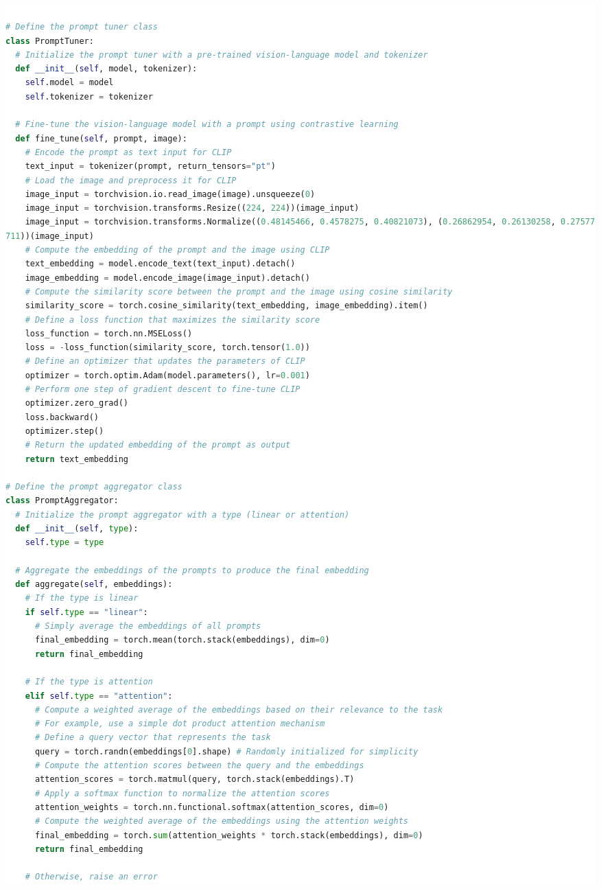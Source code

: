 ```python

# Define the prompt tuner class
class PromptTuner:
  # Initialize the prompt tuner with a pre-trained vision-language model and tokenizer
  def __init__(self, model, tokenizer):
    self.model = model
    self.tokenizer = tokenizer

  # Fine-tune the vision-language model with a prompt using contrastive learning
  def fine_tune(self, prompt, image):
    # Encode the prompt as text input for CLIP
    text_input = tokenizer(prompt, return_tensors="pt")
    # Load the image and preprocess it for CLIP
    image_input = torchvision.io.read_image(image).unsqueeze(0)
    image_input = torchvision.transforms.Resize((224, 224))(image_input)
    image_input = torchvision.transforms.Normalize((0.48145466, 0.4578275, 0.40821073), (0.26862954, 0.26130258, 0.27577711))(image_input)
    # Compute the embedding of the prompt and the image using CLIP
    text_embedding = model.encode_text(text_input).detach()
    image_embedding = model.encode_image(image_input).detach()
    # Compute the similarity score between the prompt and the image using cosine similarity
    similarity_score = torch.cosine_similarity(text_embedding, image_embedding).item()
    # Define a loss function that maximizes the similarity score
    loss_function = torch.nn.MSELoss()
    loss = -loss_function(similarity_score, torch.tensor(1.0))
    # Define an optimizer that updates the parameters of CLIP
    optimizer = torch.optim.Adam(model.parameters(), lr=0.001)
    # Perform one step of gradient descent to fine-tune CLIP
    optimizer.zero_grad()
    loss.backward()
    optimizer.step()
    # Return the updated embedding of the prompt as output
    return text_embedding

# Define the prompt aggregator class
class PromptAggregator:
  # Initialize the prompt aggregator with a type (linear or attention)
  def __init__(self, type):
    self.type = type

  # Aggregate the embeddings of the prompts to produce the final embedding
  def aggregate(self, embeddings):
    # If the type is linear
    if self.type == "linear":
      # Simply average the embeddings of all prompts
      final_embedding = torch.mean(torch.stack(embeddings), dim=0)
      return final_embedding

    # If the type is attention
    elif self.type == "attention":
      # Compute a weighted average of the embeddings based on their relevance to the task
      # For example, use a simple dot product attention mechanism
      # Define a query vector that represents the task
      query = torch.randn(embeddings[0].shape) # Randomly initialized for simplicity
      # Compute the attention scores between the query and the embeddings
      attention_scores = torch.matmul(query, torch.stack(embeddings).T)
      # Apply a softmax function to normalize the attention scores
      attention_weights = torch.nn.functional.softmax(attention_scores, dim=0)
      # Compute the weighted average of the embeddings using the attention weights
      final_embedding = torch.sum(attention_weights * torch.stack(embeddings), dim=0)
      return final_embedding

    # Otherwise, raise an error
```

[1]: https://arxiv.org/abs/2304.07919 "Title: Chain of Thought Prompt Tuning in Vision Language Models - arXiv.org"
[2]: https://arxiv.org/pdf/2004.07919v2.pdf "JOURNAL OF LA A Framework for Enhancing Deep Neural ... - arXiv.org"
[3]: https://arxiv.org/pdf/2304.07919 "arXiv.org e-Print archive"
[1]: https://arxiv.org/abs/2304.07919 "Title: Chain of Thought Prompt Tuning in Vision Language Models - arXiv.org"
[2]: https://arxiv.org/pdf/2004.07919v2.pdf "JOURNAL OF LA A Framework for Enhancing Deep Neural ... - arXiv.org"
[3]: https://arxiv.org/pdf/2304.07919 "arXiv.org e-Print archive"
[1]: https://arxiv.org/abs/2304.07919 "Title: Chain of Thought Prompt Tuning in Vision Language Models - arXiv.org"
[2]: https://arxiv.org/pdf/2004.07919v2.pdf "JOURNAL OF LA A Framework for Enhancing Deep Neural ... - arXiv.org"
[3]: https://arxiv.org/pdf/2304.07919 "arXiv.org e-Print archive"